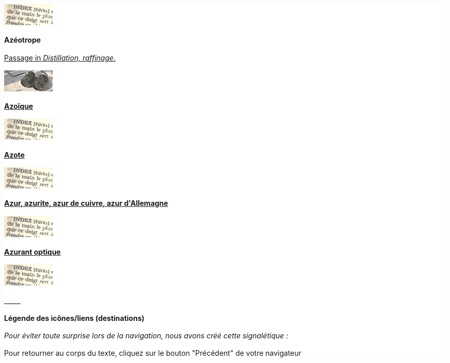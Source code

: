 
[![](images/lienpagegloss.gif)](autonettoyante.html)

**Azéotrope**

[P](distillationraffinage.html#azeotropes)[assage in _Distillation, raffinage_.](distillationraffinage.html#azeotropes)

[![](images/lienpassagearticle.gif)](distillationraffinage.html#azeotropes)

**[Azoïque](azoique.html)**

  

[![](images/lienpagegloss.gif)](azoique.html)

**[Azote](azote.html)**

[![](images/lienpagegloss.gif)](azote.html)

[**Azur**](azur.html)**[, azurite, azur de cuivre, azur d'Allemagne](azur.html)**

  

[![](images/lienpagegloss.gif)](azur.html)

**[Azurant optique](azurantoptique.html)**

  

[![](images/lienpagegloss.gif)](azurantoptique.html)

\_\_\_\_\_

**Légende des icônes/liens (destinations)**

_Pour éviter toute surprise lors de la navigation, nous avons créé cette signalétique :_

Pour retourner au corps du texte, cliquez sur le bouton "Précédent" de votre navigateur


